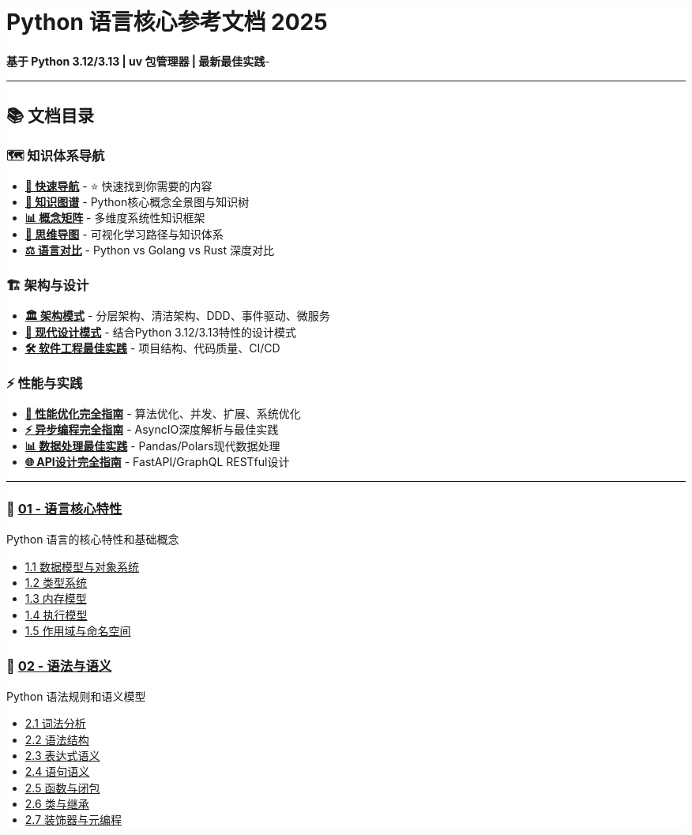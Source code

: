 # Python 语言核心参考文档 2025

**基于 Python 3.12/3.13 | uv 包管理器 | 最新最佳实践**-

---

## 📚 文档目录

### 🗺️ 知识体系导航

- **[🧭 快速导航](QUICK_NAVIGATION.md)** - ⭐ 快速找到你需要的内容
- **[🧠 知识图谱](KNOWLEDGE_GRAPH.md)** - Python核心概念全景图与知识树
- **[📊 概念矩阵](CONCEPT_MATRIX.md)** - 多维度系统性知识框架
- **[💭 思维导图](MINDMAP.md)** - 可视化学习路径与知识体系
- **[⚖️ 语言对比](COMPARISON_WITH_GOLANG_RUST.md)** - Python vs Golang vs Rust 深度对比

### 🏗️ 架构与设计

- **[🏛️ 架构模式](ARCHITECTURE_PATTERNS.md)** - 分层架构、清洁架构、DDD、事件驱动、微服务
- **[🎨 现代设计模式](MODERN_DESIGN_PATTERNS.md)** - 结合Python 3.12/3.13特性的设计模式
- **[🛠️ 软件工程最佳实践](SOFTWARE_ENGINEERING_BEST_PRACTICES.md)** - 项目结构、代码质量、CI/CD

### ⚡ 性能与实践

- **[🚀 性能优化完全指南](PERFORMANCE_OPTIMIZATION_GUIDE.md)** - 算法优化、并发、扩展、系统优化
- **[⚡ 异步编程完全指南](ASYNC_PROGRAMMING_COMPLETE_GUIDE.md)** - AsyncIO深度解析与最佳实践
- **[📊 数据处理最佳实践](DATA_PROCESSING_BEST_PRACTICES.md)** - Pandas/Polars现代数据处理
- **[🌐 API设计完全指南](API_DESIGN_GUIDE.md)** - FastAPI/GraphQL RESTful设计

---

### 🎯 [01 - 语言核心特性](01-language-core/README.md)

Python 语言的核心特性和基础概念

- [1.1 数据模型与对象系统](01-language-core/01-data-model.md)
- [1.2 类型系统](01-language-core/02-type-system.md)
- [1.3 内存模型](01-language-core/03-memory-model.md)
- [1.4 执行模型](01-language-core/04-execution-model.md)
- [1.5 作用域与命名空间](01-language-core/05-scope-namespace.md)

### 📝 [02 - 语法与语义](02-syntax-semantics/README.md)

Python 语法规则和语义模型

- [2.1 词法分析](02-syntax-semantics/01-lexical.md)
- [2.2 语法结构](02-syntax-semantics/02-grammar.md)
- [2.3 表达式语义](02-syntax-semantics/03-expressions.md)
- [2.4 语句语义](02-syntax-semantics/04-statements.md)
- [2.5 函数与闭包](02-syntax-semantics/05-functions-closures.md)
- [2.6 类与继承](02-syntax-semantics/06-classes-inheritance.md)
- [2.7 装饰器与元编程](02-syntax-semantics/07-decorators-metaprogramming.md)
